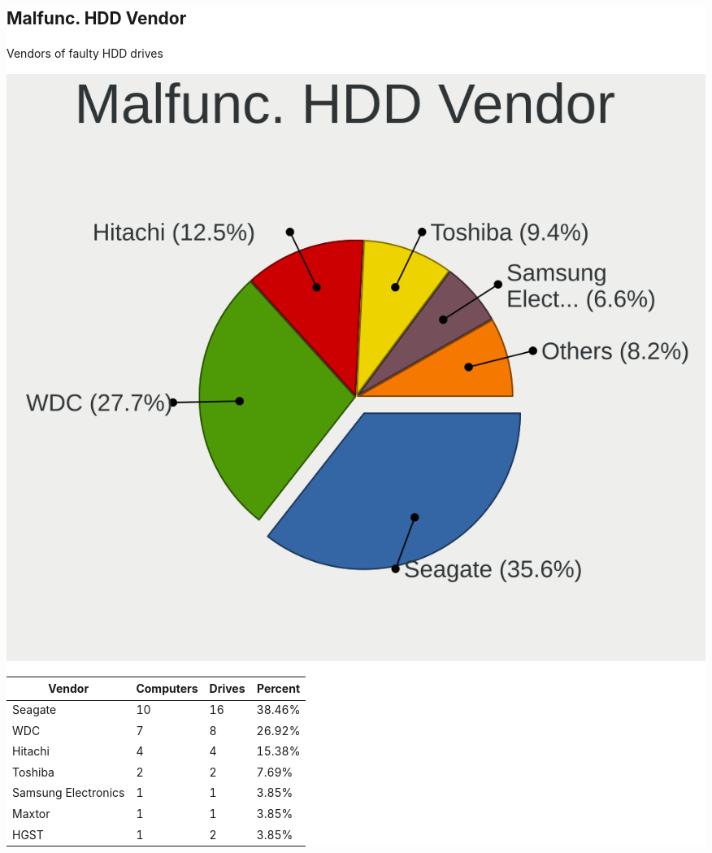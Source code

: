 Malfunc. HDD Vendor
-------------------

Vendors of faulty HDD drives

![Malfunc. HDD Vendor](./All/images/pie_chart_bsd/drive_malfunc_hdd_vendor.svg)


| Vendor              | Computers | Drives | Percent |
|---------------------|-----------|--------|---------|
| Seagate             | 10        | 16     | 38.46%  |
| WDC                 | 7         | 8      | 26.92%  |
| Hitachi             | 4         | 4      | 15.38%  |
| Toshiba             | 2         | 2      | 7.69%   |
| Samsung Electronics | 1         | 1      | 3.85%   |
| Maxtor              | 1         | 1      | 3.85%   |
| HGST                | 1         | 2      | 3.85%   |
